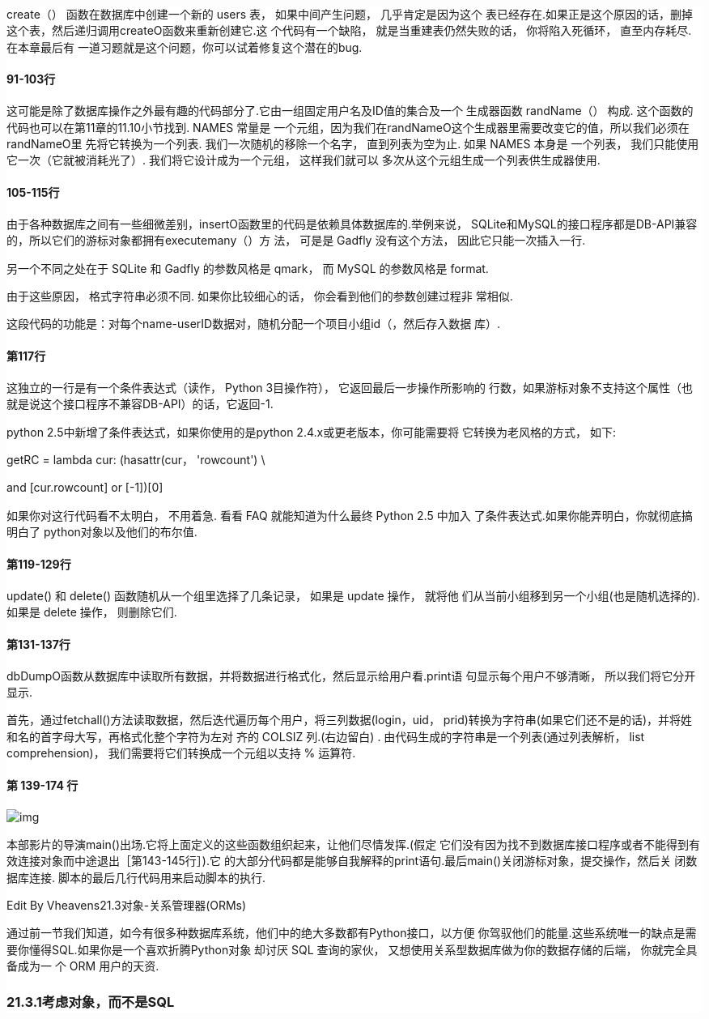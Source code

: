 create（） 函数在数据库中创建一个新的 users 表， 如果中间产生问题， 几乎肯定是因为这个 表已经存在.如果正是这个原因的话，删掉这个表，然后递归调用createO函数来重新创建它.这 个代码有一个缺陷， 就是当重建表仍然失败的话， 你将陷入死循环， 直至内存耗尽.在本章最后有 一道习题就是这个问题，你可以试着修复这个潜在的bug.

#### 91-103行

这可能是除了数据库操作之外最有趣的代码部分了.它由一组固定用户名及ID值的集合及一个 生成器函数 randName（） 构成. 这个函数的代码也可以在第11章的11.10小节找到. NAMES 常量是 一个元组，因为我们在randNameO这个生成器里需要改变它的值，所以我们必须在randNameO里 先将它转换为一个列表. 我们一次随机的移除一个名字， 直到列表为空为止. 如果 NAMES 本身是 一个列表， 我们只能使用它一次（它就被消耗光了）. 我们将它设计成为一个元组， 这样我们就可以 多次从这个元组生成一个列表供生成器使用.

#### 105-115行

由于各种数据库之间有一些细微差别，insertO函数里的代码是依赖具体数据库的.举例来说， SQLite和MySQL的接口程序都是DB-API兼容的，所以它们的游标对象都拥有executemany（）方 法， 可是是 Gadfly 没有这个方法， 因此它只能一次插入一行.

另一个不同之处在于 SQLite 和 Gadfly 的参数风格是 qmark， 而 MySQL 的参数风格是 format.

由于这些原因， 格式字符串必须不同. 如果你比较细心的话， 你会看到他们的参数创建过程非 常相似.

这段代码的功能是：对每个name-userID数据对，随机分配一个项目小组id（，然后存入数据 库）.

#### 第117行

这独立的一行是有一个条件表达式（读作， Python 3目操作符）， 它返回最后一步操作所影响的 行数，如果游标对象不支持这个属性（也就是说这个接口程序不兼容DB-API）的话，它返回-1.

python 2.5中新增了条件表达式，如果你使用的是python 2.4.x或更老版本，你可能需要将 它转换为老风格的方式， 如下:

getRC = lambda cur: (hasattr(cur， 'rowcount') \

and [cur.rowcount] or [-1])[0]



如果你对这行代码看不太明白， 不用着急. 看看 FAQ 就能知道为什么最终 Python 2.5 中加入 了条件表达式.如果你能弄明白，你就彻底搞明白了 python对象以及他们的布尔值.

#### 第119-129行

update() 和 delete() 函数随机从一个组里选择了几条记录， 如果是 update 操作， 就将他 们从当前小组移到另一个小组(也是随机选择的). 如果是 delete 操作， 则删除它们.

#### 第131-137行

dbDumpO函数从数据库中读取所有数据，并将数据进行格式化，然后显示给用户看.print语 句显示每个用户不够清晰， 所以我们将它分开显示.

首先，通过fetchall()方法读取数据，然后迭代遍历每个用户，将三列数据(login，uid， prid)转换为字符串(如果它们还不是的话)，并将姓和名的首字母大写，再格式化整个字符为左对 齐的 COLSIZ 列.(右边留白) . 由代码生成的字符串是一个列表(通过列表解析， list comprehension)， 我们需要将它们转换成一个元组以支持 % 运算符.

#### 第 139-174 行

![img](07Python38c3160b-3104.jpg)



本部影片的导演main()出场.它将上面定义的这些函数组织起来，让他们尽情发挥.(假定 它们没有因为找不到数据库接口程序或者不能得到有效连接对象而中途退出［第143-145行］).它 的大部分代码都是能够自我解释的print语句.最后main()关闭游标对象，提交操作，然后关 闭数据库连接. 脚本的最后几行代码用来启动脚本的执行.

Edit By Vheavens21.3对象-关系管理器(ORMs)

通过前一节我们知道，如今有很多种数据库系统，他们中的绝大多数都有Python接口，以方便 你驾驭他们的能量.这些系统唯一的缺点是需要你懂得SQL.如果你是一个喜欢折腾Python对象 却讨厌 SQL 查询的家伙， 又想使用关系型数据库做为你的数据存储的后端， 你就完全具备成为一 个 ORM 用户的天资.

### 21.3.1考虑对象，而不是SQL

